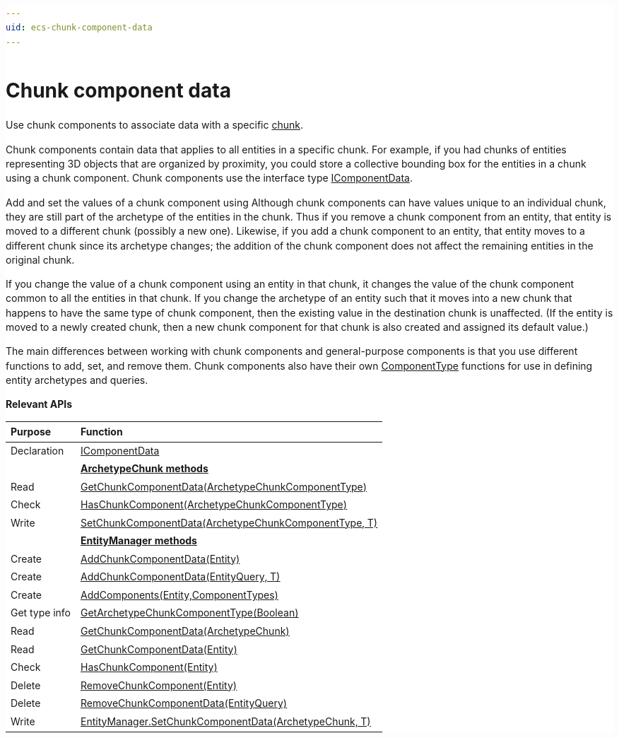 ```yaml
---
uid: ecs-chunk-component-data
---
```


# Chunk component data

Use chunk components to associate data with a specific [chunk](xref:Unity.Entities.ArchetypeChunk).

Chunk components contain data that applies to all entities in a specific chunk. For example, if you had chunks of entities representing 3D objects that are organized by proximity, you could store a collective bounding box for the entities in a chunk using a chunk component. Chunk components use the interface type [IComponentData](xref:Unity.Entities.IComponentData). 

Add and set the values of a chunk component using 
Although chunk components can have values unique to an individual chunk, they are still part of the archetype of the entities in the chunk. Thus if you remove a chunk component from an entity, that entity is moved to a different chunk (possibly a new one). Likewise, if you add a chunk component to an entity, that entity moves to a different chunk since its archetype changes; the addition of the chunk component does not affect the remaining entities in the original chunk. 

If you change the value of a chunk component using an entity in that chunk, it changes the value of the chunk component common to all the entities in that chunk. If you change the archetype of an entity such that it moves into a new chunk that happens to have the same type of chunk component, then the existing value in the destination chunk is unaffected. (If the entity is moved to a newly created chunk, then a new chunk component for that chunk is also created and assigned its default value.)

The main differences between working with chunk components and general-purpose components is that you use different functions to add, set, and remove them. Chunk components also have their own [ComponentType](xref:Unity.Entities.ComponentType.ChunkComponentType) functions for use in defining entity archetypes and queries. 

 
**Relevant APIs**

| **Purpose** | **Function** |
| :---------------  | :---------------- |
| Declaration | [IComponentData](xref:Unity.Entities.IComponentData) |
| &nbsp; | **[ArchetypeChunk methods](xref:Unity.Entities.ArchetypeChunk)** |
| Read | [GetChunkComponentData<T>(ArchetypeChunkComponentType<T>)](xref:Unity.Entities.ArchetypeChunk.GetChunkComponentData*) |
| Check | [HasChunkComponent<T>(ArchetypeChunkComponentType<T>)](xref:Unity.Entities.ArchetypeChunk.HasChunkComponent*) |
| Write | [SetChunkComponentData<T>(ArchetypeChunkComponentType<T>, T)](xref:Unity.Entities.ArchetypeChunk.SetChunkComponentData*) |
| &nbsp; | **[EntityManager methods](xref:Unity.Entities.EntityManager)** |
| Create | [AddChunkComponentData<T>(Entity)](xref:Unity.Entities.EntityManager.AddChunkComponentData``1(Unity.Entities.Entity)) |
| Create | [AddChunkComponentData<T>(EntityQuery, T)](xref:Unity.Entities.EntityManager.AddChunkComponentData``1(Unity.Entities.EntityQuery,``0)) |
| Create | [AddComponents(Entity,ComponentTypes)](xref:Unity.Entities.EntityManager.AddComponents(Unity.Entities.Entity,Unity.Entities.ComponentTypes)) |
| Get type info | [GetArchetypeChunkComponentType<T>(Boolean)](xref:Unity.Entities.EntityManager.GetArchetypeChunkComponentType*) |
| Read | [GetChunkComponentData<T>(ArchetypeChunk)](xref:Unity.Entities.EntityManager.GetChunkComponentData``1(Unity.Entities.ArchetypeChunk)) |
| Read | [GetChunkComponentData<T>(Entity)](xref:Unity.Entities.EntityManager.GetChunkComponentData``1(Unity.Entities.Entity)) |
| Check | [HasChunkComponent<T>(Entity)](xref:Unity.Entities.EntityManager.HasChunkComponent*) |
| Delete | [RemoveChunkComponent<T>(Entity)](xref:Unity.Entities.EntityManager.RemoveChunkComponent``1(Unity.Entities.Entity)) |
| Delete | [RemoveChunkComponentData<T>(EntityQuery)](xref:Unity.Entities.EntityManager.RemoveChunkComponentData*) |
| Write | [EntityManager.SetChunkComponentData<T>(ArchetypeChunk, T)](xref:Unity.Entities.EntityManager.SetChunkComponentData*) |
